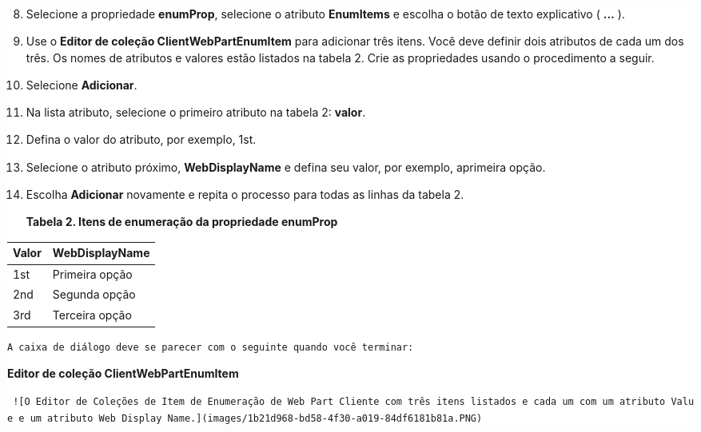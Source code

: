 
  

  
8. Selecione a propriedade **enumProp**, selecione o atributo **EnumItems** e escolha o botão de texto explicativo ( **…** ).
    
  
9. Use o **Editor de coleção ClientWebPartEnumItem** para adicionar três itens. Você deve definir dois atributos de cada um dos três. Os nomes de atributos e valores estão listados na tabela 2. Crie as propriedades usando o procedimento a seguir.
    
1. Selecione **Adicionar**.
    
  
2. Na lista atributo, selecione o primeiro atributo na tabela 2: **valor**.
    
  
3. Defina o valor do atributo, por exemplo, 1st.
    
  
4. Selecione o atributo próximo, **WebDisplayName** e defina seu valor, por exemplo, aprimeira opção.
    
  
5. Escolha **Adicionar** novamente e repita o processo para todas as linhas da tabela 2.
    
   **Tabela 2. Itens de enumeração da propriedade enumProp**


|**Valor**|**WebDisplayName**|
|:-----|:-----|
|1st <br/> |Primeira opção <br/> |
|2nd <br/> |Segunda opção <br/> |
|3rd <br/> |Terceira opção <br/> |
   

    A caixa de diálogo deve se parecer com o seguinte quando você terminar:
    

   **Editor de coleção ClientWebPartEnumItem**

  

     ![O Editor de Coleções de Item de Enumeração de Web Part Cliente com três itens listados e cada um com um atributo Value e um atributo Web Display Name.](images/1b21d968-bd58-4f30-a019-84df6181b81a.PNG)
  